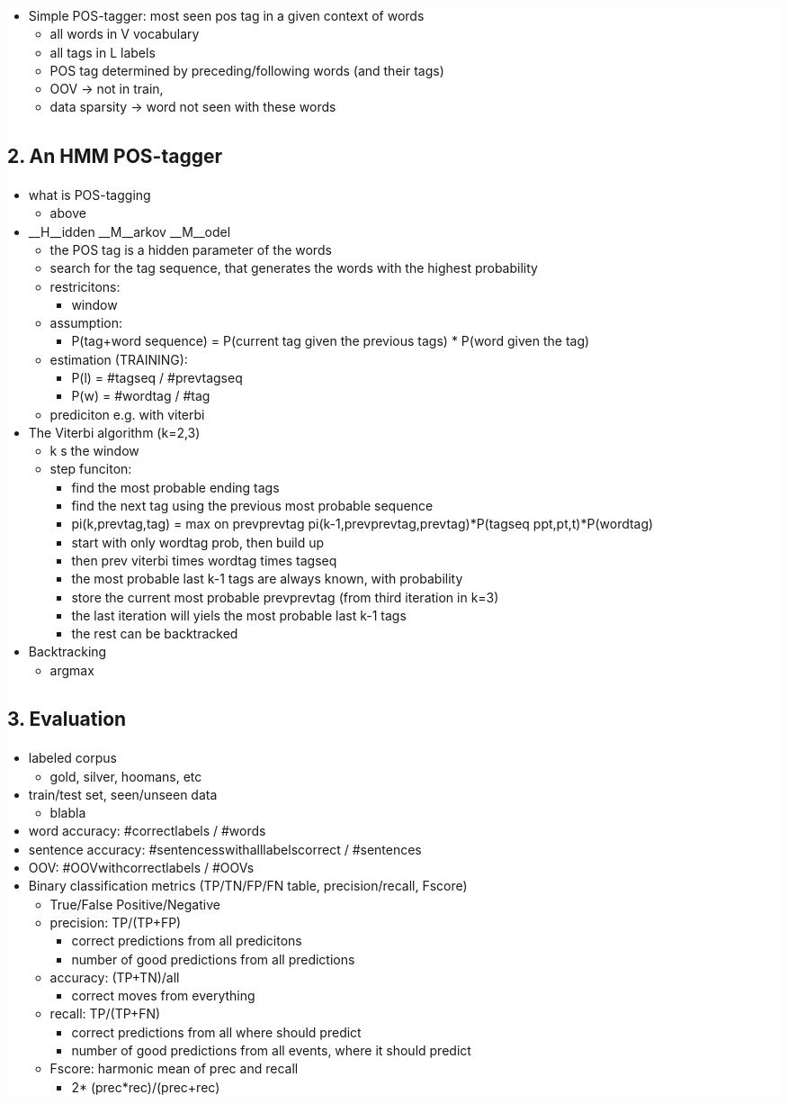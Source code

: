 * Simple POS-tagger: most seen pos tag in a given context of words
    * all words in V vocabulary
    * all tags in L labels
    * POS tag determined by preceding/following words (and their tags)
    * OOV -> not in train, 
    * data sparsity -> word not seen with these words

## 2. An HMM POS-tagger

* what is POS-tagging
    * above
* __H__idden __M__arkov __M__odel
    * the POS tag is a hidden parameter of the words
    * search for the tag sequence, that generates the words with the highest probability
    * restricitons:
        - window
    * assumption:
        - P(tag+word sequence) = P(current tag given the previous tags) * P(word given the tag)
    * estimation (TRAINING):
        - P(l) = #tagseq / #prevtagseq
        - P(w) = #wordtag / #tag
    * prediciton e.g. with viterbi
* The Viterbi algorithm (k=2,3)
    - k s the window
    - step funciton:
        + find the most probable ending tags
        + find the next tag using the previous most probable sequence
        + pi(k,prevtag,tag) = max on prevprevtag pi(k-1,prevprevtag,prevtag)*P(tagseq ppt,pt,t)\*P(wordtag)
        + start with only wordtag prob, then build up
        + then prev viterbi times wordtag times tagseq
        + the most probable last k-1 tags are always known, with probability
        + store the current most probable prevprevtag (from third iteration in k=3)
        + the last iteration will yiels the most probable last k-1 tags
        + the rest can be backtracked
* Backtracking
    - argmax

## 3. Evaluation

* labeled corpus
    - gold, silver, hoomans, etc
* train/test set, seen/unseen data
    - blabla
* word accuracy: #correctlabels / #words
* sentence accuracy: #sentencesswithalllabelscorrect / #sentences
* OOV: #OOVwithcorrectlabels / #OOVs
* Binary classification metrics (TP/TN/FP/FN table, precision/recall, Fscore)
    - True/False Positive/Negative
    - precision: TP/(TP+FP)
        + correct predictions from all predicitons
        + number of good predictions from all predictions
    - accuracy: (TP+TN)/all
        + correct moves from everything
    - recall: TP/(TP+FN)
        + correct predictions from all where should predict
        + number of good predictions from all events, where it should predict
    - Fscore: harmonic mean of prec and recall
        + 2* (prec*rec)/(prec+rec)
